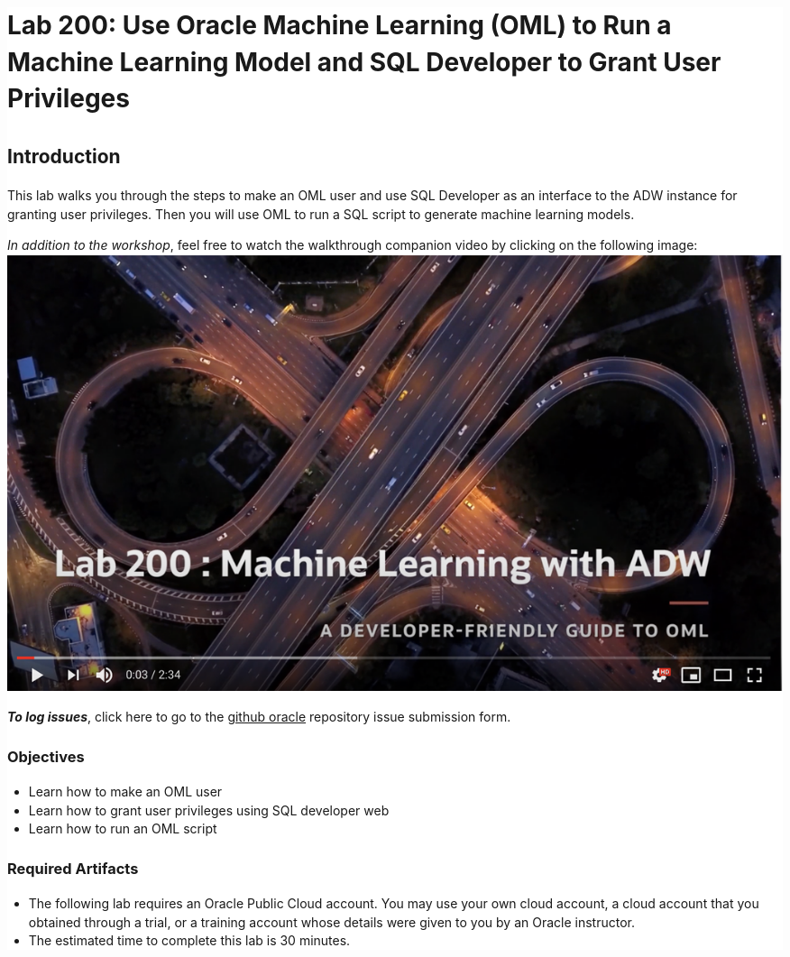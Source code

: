 # Lab 200: Use Oracle Machine Learning (OML) to Run a Machine Learning Model and SQL Developer to Grant User Privileges



## Introduction

This lab walks you through the steps to make an OML user and use SQL Developer as an interface to the ADW instance for granting user privileges. Then you will use OML to run a SQL script to generate machine learning models.

*In addition to the workshop*, feel free to watch the walkthrough companion video by clicking on the following image:
[![Lab 200 Walkthrough Video](./images/lab200tn.png " ")](https://www.youtube.com/watch?v=uprqKyeuxik "Lab 200 Walkthrough Video - Click to Watch!")

**_To log issues_**, click here to go to the [github oracle](https://github.com/oracle/learning-library/issues/new) repository issue submission form.

### Objectives
-   Learn how to make an OML user
-   Learn how to grant user privileges using SQL developer web
-   Learn how to run an OML script

### Required Artifacts
-   The following lab requires an Oracle Public Cloud account. You may use your own cloud account, a cloud account that you obtained through a trial, or a training account whose details were given to you by an Oracle instructor.
-   The estimated time to complete this lab is 30 minutes.
